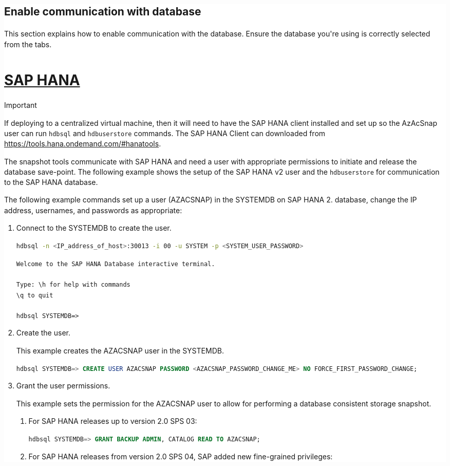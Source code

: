 
## Enable communication with database

This section explains how to enable communication with the database. Ensure the database you're using is correctly selected from the tabs.

# [SAP HANA](#tab/sap-hana)

> [!IMPORTANT]
> If deploying to a centralized virtual machine, then it will need to have the SAP HANA client installed and set up so the AzAcSnap user can run `hdbsql` and `hdbuserstore` commands. The SAP HANA Client can downloaded from https://tools.hana.ondemand.com/#hanatools.

The snapshot tools communicate with SAP HANA and need a user with appropriate permissions to
initiate and release the database save-point. The following example shows the setup of the SAP
HANA v2 user and the `hdbuserstore` for communication to the SAP HANA database.

The following example commands set up a user (AZACSNAP) in the SYSTEMDB on SAP HANA 2.
database, change the IP address, usernames, and passwords as appropriate:

1. Connect to the SYSTEMDB to create the user.

    ```bash
    hdbsql -n <IP_address_of_host>:30013 -i 00 -u SYSTEM -p <SYSTEM_USER_PASSWORD>
    ```

    ```output
    Welcome to the SAP HANA Database interactive terminal.

    Type: \h for help with commands
    \q to quit

    hdbsql SYSTEMDB=>
    ```

1. Create the user.

    This example creates the AZACSNAP user in the SYSTEMDB.

    ```sql
    hdbsql SYSTEMDB=> CREATE USER AZACSNAP PASSWORD <AZACSNAP_PASSWORD_CHANGE_ME> NO FORCE_FIRST_PASSWORD_CHANGE;
    ```

1. Grant the user permissions.

    This example sets the permission for the AZACSNAP user to allow for performing a database
    consistent storage snapshot.
    
    1. For SAP HANA releases up to version 2.0 SPS 03:

       ```sql
       hdbsql SYSTEMDB=> GRANT BACKUP ADMIN, CATALOG READ TO AZACSNAP;
       ```

    1. For SAP HANA releases from version 2.0 SPS 04, SAP added new fine-grained privileges:
